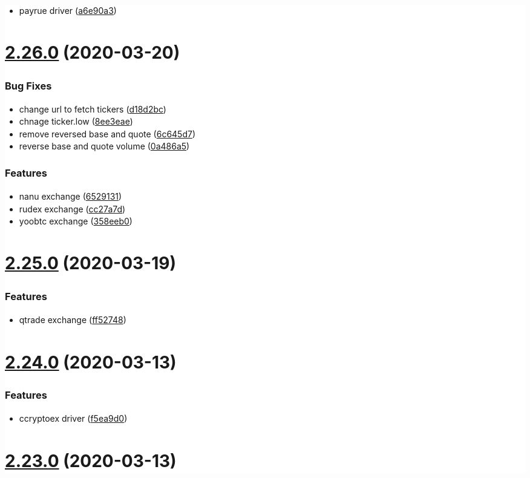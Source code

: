 * payrue driver ([a6e90a3](https://github.com/coinranking/exchanges/commit/a6e90a321c374ad292a18d0faf54d0bd10e3bccf))

# [2.26.0](https://github.com/coinranking/exchanges/compare/v2.25.0...v2.26.0) (2020-03-20)


### Bug Fixes

* change url to fetch tickers ([d18d2bc](https://github.com/coinranking/exchanges/commit/d18d2bceb903b25ffe273388ee18cbc8a1e814ea))
* chnage ticker.low ([8ee3eae](https://github.com/coinranking/exchanges/commit/8ee3eaeabf5dc4facf0440874de4305e9820b330))
* remove reversed base and quote ([6c645d7](https://github.com/coinranking/exchanges/commit/6c645d75842c904a7e09f0d6194bdd995f86fad8))
* reverse base and quote volume ([0a486a5](https://github.com/coinranking/exchanges/commit/0a486a5d337941ad3ed4865c35751d1e84328766))


### Features

* nanu exchange ([6529131](https://github.com/coinranking/exchanges/commit/6529131efe06c4e9e61a61d0676a4ac4b084a0c7))
* rudex exchange ([cc27a7d](https://github.com/coinranking/exchanges/commit/cc27a7d9252c314ba8b01cf7fa4bf426feeae0a3))
* yoobtc exchange ([358eeb0](https://github.com/coinranking/exchanges/commit/358eeb0f264efd68a83cfb8c209d706c644e6bce))

# [2.25.0](https://github.com/coinranking/exchanges/compare/v2.24.0...v2.25.0) (2020-03-19)


### Features

* qtrade exchange ([ff52748](https://github.com/coinranking/exchanges/commit/ff527487f569a927d8aecf9c4a3d4b6ce6998960))

# [2.24.0](https://github.com/coinranking/exchanges/compare/v2.23.0...v2.24.0) (2020-03-13)


### Features

* ccryptoex driver ([f5ea9d0](https://github.com/coinranking/exchanges/commit/f5ea9d03f264f147f69bc9c89b5ac34116b8162b))

# [2.23.0](https://github.com/coinranking/exchanges/compare/v2.22.0...v2.23.0) (2020-03-13)

